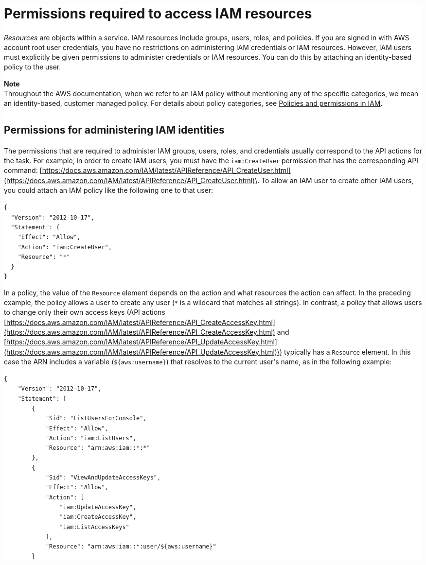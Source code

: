 # Permissions required to access IAM resources<a name="access_permissions-required"></a>

*Resources* are objects within a service\. IAM resources include groups, users, roles, and policies\. If you are signed in with AWS account root user credentials, you have no restrictions on administering IAM credentials or IAM resources\. However, IAM users must explicitly be given permissions to administer credentials or IAM resources\. You can do this by attaching an identity\-based policy to the user\.

**Note**  
Throughout the AWS documentation, when we refer to an IAM policy without mentioning any of the specific categories, we mean an identity\-based, customer managed policy\. For details about policy categories, see [Policies and permissions in IAM](access_policies.md)\.

## Permissions for administering IAM identities<a name="access_permissions-required-identities"></a>

The permissions that are required to administer IAM groups, users, roles, and credentials usually correspond to the API actions for the task\. For example, in order to create IAM users, you must have the `iam:CreateUser` permission that has the corresponding API command: [https://docs.aws.amazon.com/IAM/latest/APIReference/API_CreateUser.html](https://docs.aws.amazon.com/IAM/latest/APIReference/API_CreateUser.html)\. To allow an IAM user to create other IAM users, you could attach an IAM policy like the following one to that user: 

```
{
  "Version": "2012-10-17",
  "Statement": {
    "Effect": "Allow",
    "Action": "iam:CreateUser",
    "Resource": "*"
  }
}
```

In a policy, the value of the `Resource` element depends on the action and what resources the action can affect\. In the preceding example, the policy allows a user to create any user \(`*` is a wildcard that matches all strings\)\. In contrast, a policy that allows users to change only their own access keys \(API actions [https://docs.aws.amazon.com/IAM/latest/APIReference/API_CreateAccessKey.html](https://docs.aws.amazon.com/IAM/latest/APIReference/API_CreateAccessKey.html) and [https://docs.aws.amazon.com/IAM/latest/APIReference/API_UpdateAccessKey.html](https://docs.aws.amazon.com/IAM/latest/APIReference/API_UpdateAccessKey.html)\) typically has a `Resource` element\. In this case the ARN includes a variable \(`${aws:username}`\) that resolves to the current user's name, as in the following example: 

```
{
    "Version": "2012-10-17",
    "Statement": [
        {
            "Sid": "ListUsersForConsole",
            "Effect": "Allow",
            "Action": "iam:ListUsers",
            "Resource": "arn:aws:iam::*:*"
        },
        {
            "Sid": "ViewAndUpdateAccessKeys",
            "Effect": "Allow",
            "Action": [
                "iam:UpdateAccessKey",
                "iam:CreateAccessKey",
                "iam:ListAccessKeys"
            ],
            "Resource": "arn:aws:iam::*:user/${aws:username}"
        }
```